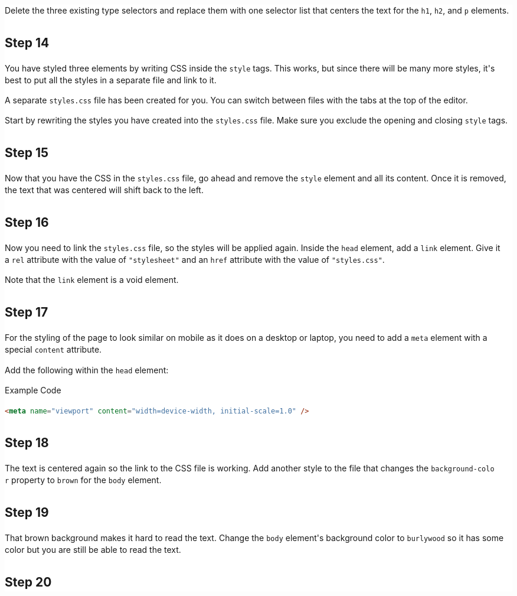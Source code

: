 Delete the three existing type selectors and replace them with one selector list that centers the text for the `h1`, `h2`, and `p` elements.

## Step 14

You have styled three elements by writing CSS inside the `style` tags. This works, but since there will be many more styles, it's best to put all the styles in a separate file and link to it.

A separate `styles.css` file has been created for you. You can switch between files with the tabs at the top of the editor.

Start by rewriting the styles you have created into the `styles.css` file. Make sure you exclude the opening and closing `style` tags.

## Step 15

Now that you have the CSS in the `styles.css` file, go ahead and remove the `style` element and all its content. Once it is removed, the text that was centered will shift back to the left.

## Step 16

Now you need to link the `styles.css` file, so the styles will be applied again. Inside the `head` element, add a `link` element. Give it a `rel` attribute with the value of `"stylesheet"` and an `href` attribute with the value of `"styles.css"`.

Note that the `link` element is a void element.

## Step 17

For the styling of the page to look similar on mobile as it does on a desktop or laptop, you need to add a `meta` element with a special `content` attribute.

Add the following within the `head` element:

Example Code

```html
<meta name="viewport" content="width=device-width, initial-scale=1.0" />
```


## Step 18

The text is centered again so the link to the CSS file is working. Add another style to the file that changes the `background-color` property to `brown` for the `body` element.

## Step 19

That brown background makes it hard to read the text. Change the `body` element's background color to `burlywood` so it has some color but you are still be able to read the text.

## Step 20
